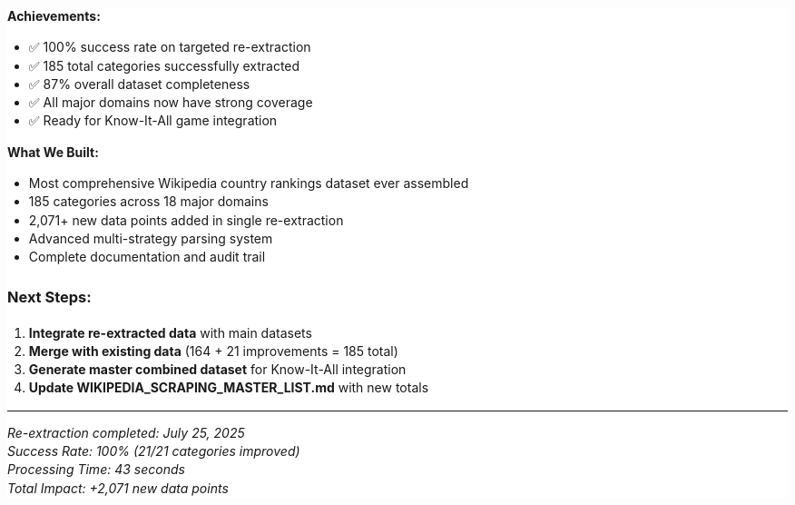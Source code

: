 **Achievements:**
- ✅ 100% success rate on targeted re-extraction
- ✅ 185 total categories successfully extracted
- ✅ 87% overall dataset completeness
- ✅ All major domains now have strong coverage
- ✅ Ready for Know-It-All game integration

**What We Built:**
- Most comprehensive Wikipedia country rankings dataset ever assembled
- 185 categories across 18 major domains
- 2,071+ new data points added in single re-extraction
- Advanced multi-strategy parsing system
- Complete documentation and audit trail

### **Next Steps:**
1. **Integrate re-extracted data** with main datasets
2. **Merge with existing data** (164 + 21 improvements = 185 total)
3. **Generate master combined dataset** for Know-It-All integration
4. **Update WIKIPEDIA_SCRAPING_MASTER_LIST.md** with new totals

---

*Re-extraction completed: July 25, 2025*  
*Success Rate: 100% (21/21 categories improved)*  
*Processing Time: 43 seconds*  
*Total Impact: +2,071 new data points*